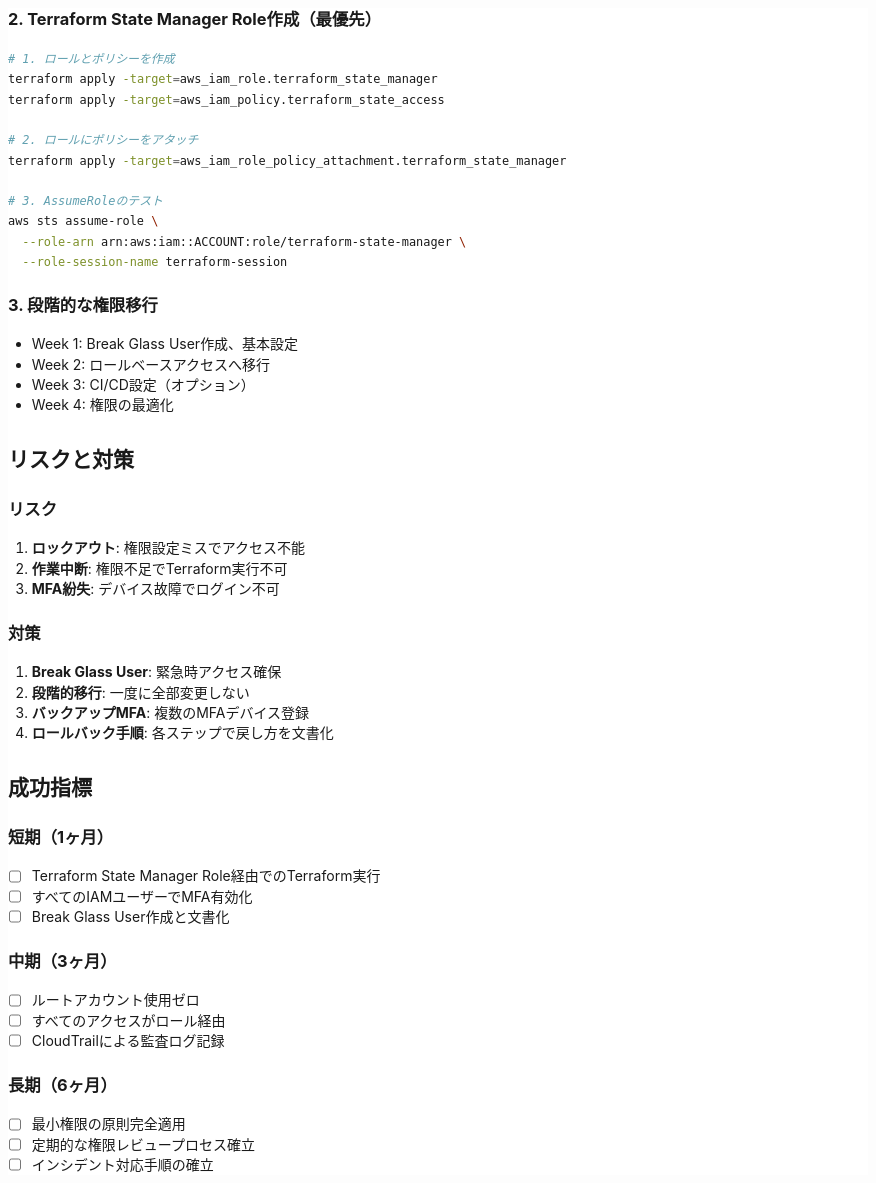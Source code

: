 ### 2. Terraform State Manager Role作成（最優先）
```bash
# 1. ロールとポリシーを作成
terraform apply -target=aws_iam_role.terraform_state_manager
terraform apply -target=aws_iam_policy.terraform_state_access

# 2. ロールにポリシーをアタッチ
terraform apply -target=aws_iam_role_policy_attachment.terraform_state_manager

# 3. AssumeRoleのテスト
aws sts assume-role \
  --role-arn arn:aws:iam::ACCOUNT:role/terraform-state-manager \
  --role-session-name terraform-session
```

### 3. 段階的な権限移行
- Week 1: Break Glass User作成、基本設定
- Week 2: ロールベースアクセスへ移行
- Week 3: CI/CD設定（オプション）
- Week 4: 権限の最適化

## リスクと対策

### リスク
1. **ロックアウト**: 権限設定ミスでアクセス不能
2. **作業中断**: 権限不足でTerraform実行不可
3. **MFA紛失**: デバイス故障でログイン不可

### 対策
1. **Break Glass User**: 緊急時アクセス確保
2. **段階的移行**: 一度に全部変更しない
3. **バックアップMFA**: 複数のMFAデバイス登録
4. **ロールバック手順**: 各ステップで戻し方を文書化

## 成功指標

### 短期（1ヶ月）
- [ ] Terraform State Manager Role経由でのTerraform実行
- [ ] すべてのIAMユーザーでMFA有効化
- [ ] Break Glass User作成と文書化

### 中期（3ヶ月）
- [ ] ルートアカウント使用ゼロ
- [ ] すべてのアクセスがロール経由
- [ ] CloudTrailによる監査ログ記録

### 長期（6ヶ月）
- [ ] 最小権限の原則完全適用
- [ ] 定期的な権限レビュープロセス確立
- [ ] インシデント対応手順の確立
